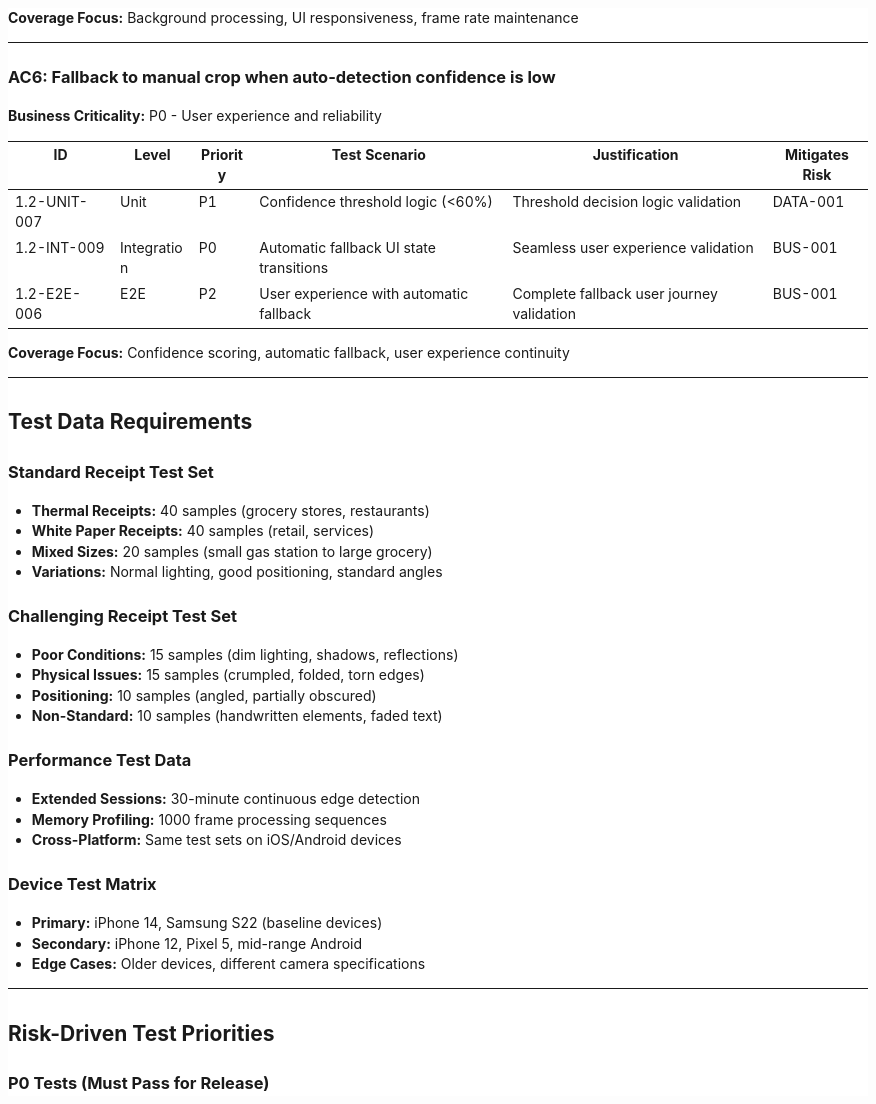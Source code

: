 **Coverage Focus:** Background processing, UI responsiveness, frame rate maintenance

---

### AC6: Fallback to manual crop when auto-detection confidence is low

**Business Criticality:** P0 - User experience and reliability

| ID           | Level       | Priority | Test Scenario                                      | Justification                               | Mitigates Risk |
| ------------ | ----------- | -------- | -------------------------------------------------- | ------------------------------------------- | -------------- |
| 1.2-UNIT-007 | Unit        | P1       | Confidence threshold logic (<60%)                 | Threshold decision logic validation         | DATA-001       |
| 1.2-INT-009  | Integration | P0       | Automatic fallback UI state transitions          | Seamless user experience validation        | BUS-001        |
| 1.2-E2E-006  | E2E         | P2       | User experience with automatic fallback          | Complete fallback user journey validation  | BUS-001        |

**Coverage Focus:** Confidence scoring, automatic fallback, user experience continuity

---

## Test Data Requirements

### Standard Receipt Test Set
- **Thermal Receipts:** 40 samples (grocery stores, restaurants)
- **White Paper Receipts:** 40 samples (retail, services)
- **Mixed Sizes:** 20 samples (small gas station to large grocery)
- **Variations:** Normal lighting, good positioning, standard angles

### Challenging Receipt Test Set  
- **Poor Conditions:** 15 samples (dim lighting, shadows, reflections)
- **Physical Issues:** 15 samples (crumpled, folded, torn edges)
- **Positioning:** 10 samples (angled, partially obscured)
- **Non-Standard:** 10 samples (handwritten elements, faded text)

### Performance Test Data
- **Extended Sessions:** 30-minute continuous edge detection
- **Memory Profiling:** 1000 frame processing sequences
- **Cross-Platform:** Same test sets on iOS/Android devices

### Device Test Matrix
- **Primary:** iPhone 14, Samsung S22 (baseline devices)
- **Secondary:** iPhone 12, Pixel 5, mid-range Android
- **Edge Cases:** Older devices, different camera specifications

---

## Risk-Driven Test Priorities

### P0 Tests (Must Pass for Release)
